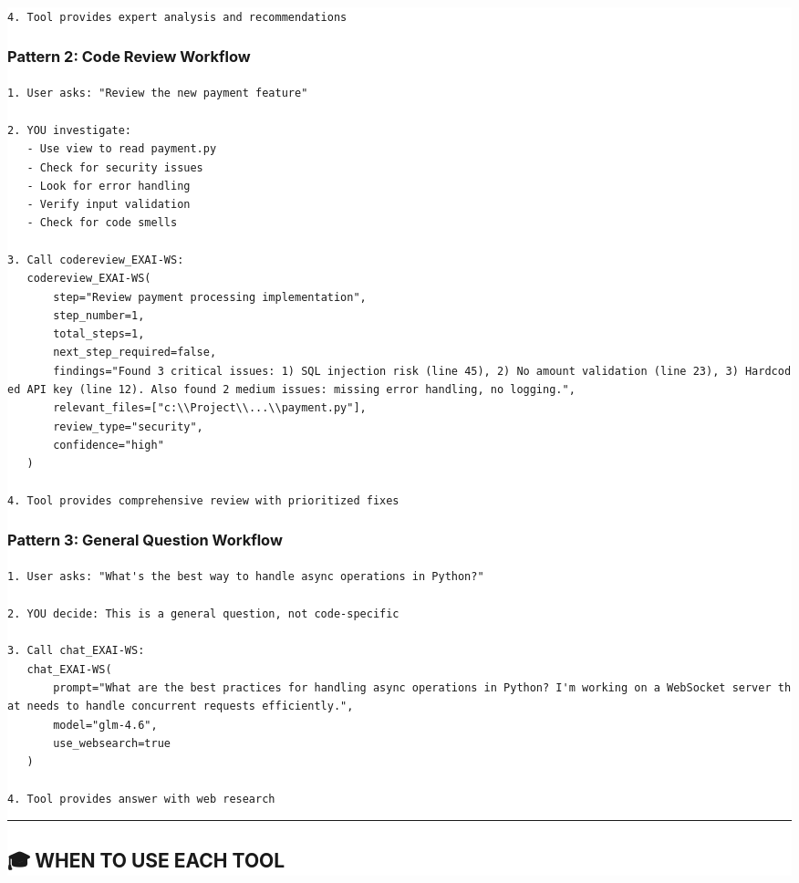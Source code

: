 ```
4. Tool provides expert analysis and recommendations
```

### Pattern 2: Code Review Workflow
```
1. User asks: "Review the new payment feature"

2. YOU investigate:
   - Use view to read payment.py
   - Check for security issues
   - Look for error handling
   - Verify input validation
   - Check for code smells

3. Call codereview_EXAI-WS:
   codereview_EXAI-WS(
       step="Review payment processing implementation",
       step_number=1,
       total_steps=1,
       next_step_required=false,
       findings="Found 3 critical issues: 1) SQL injection risk (line 45), 2) No amount validation (line 23), 3) Hardcoded API key (line 12). Also found 2 medium issues: missing error handling, no logging.",
       relevant_files=["c:\\Project\\...\\payment.py"],
       review_type="security",
       confidence="high"
   )

4. Tool provides comprehensive review with prioritized fixes
```

### Pattern 3: General Question Workflow
```
1. User asks: "What's the best way to handle async operations in Python?"

2. YOU decide: This is a general question, not code-specific

3. Call chat_EXAI-WS:
   chat_EXAI-WS(
       prompt="What are the best practices for handling async operations in Python? I'm working on a WebSocket server that needs to handle concurrent requests efficiently.",
       model="glm-4.6",
       use_websearch=true
   )

4. Tool provides answer with web research
```

---

## 🎓 WHEN TO USE EACH TOOL
